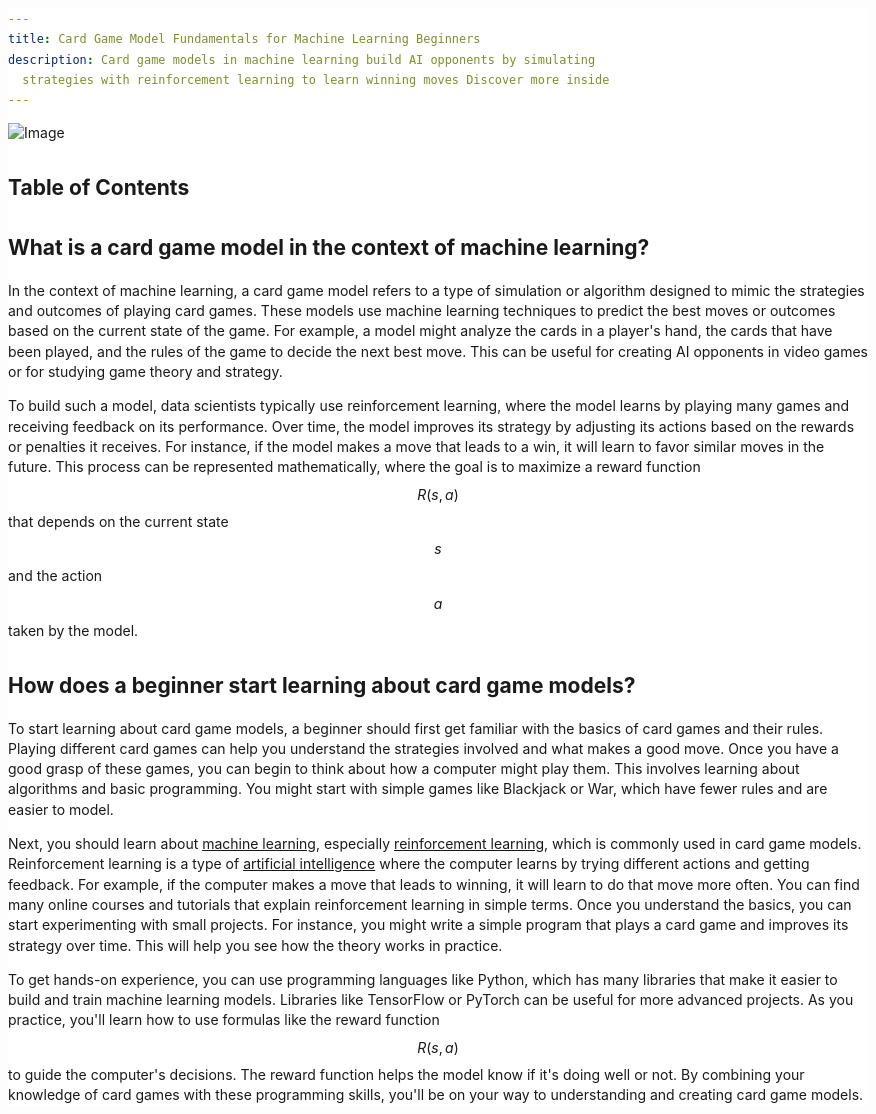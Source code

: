 ```yaml
---
title: Card Game Model Fundamentals for Machine Learning Beginners
description: Card game models in machine learning build AI opponents by simulating
  strategies with reinforcement learning to learn winning moves Discover more inside
---
```


![Image](images/1.png)

## Table of Contents

## What is a card game model in the context of machine learning?

In the context of machine learning, a card game model refers to a type of simulation or algorithm designed to mimic the strategies and outcomes of playing card games. These models use machine learning techniques to predict the best moves or outcomes based on the current state of the game. For example, a model might analyze the cards in a player's hand, the cards that have been played, and the rules of the game to decide the next best move. This can be useful for creating AI opponents in video games or for studying game theory and strategy.

To build such a model, data scientists typically use reinforcement learning, where the model learns by playing many games and receiving feedback on its performance. Over time, the model improves its strategy by adjusting its actions based on the rewards or penalties it receives. For instance, if the model makes a move that leads to a win, it will learn to favor similar moves in the future. This process can be represented mathematically, where the goal is to maximize a reward function $$R(s, a)$$ that depends on the current state $$s$$ and the action $$a$$ taken by the model.

## How does a beginner start learning about card game models?

To start learning about card game models, a beginner should first get familiar with the basics of card games and their rules. Playing different card games can help you understand the strategies involved and what makes a good move. Once you have a good grasp of these games, you can begin to think about how a computer might play them. This involves learning about algorithms and basic programming. You might start with simple games like Blackjack or War, which have fewer rules and are easier to model.

Next, you should learn about [machine learning](/wiki/machine-learning), especially [reinforcement learning](/wiki/reinforcement-learning), which is commonly used in card game models. Reinforcement learning is a type of [artificial intelligence](/wiki/ai-artificial-intelligence) where the computer learns by trying different actions and getting feedback. For example, if the computer makes a move that leads to winning, it will learn to do that move more often. You can find many online courses and tutorials that explain reinforcement learning in simple terms. Once you understand the basics, you can start experimenting with small projects. For instance, you might write a simple program that plays a card game and improves its strategy over time. This will help you see how the theory works in practice.

To get hands-on experience, you can use programming languages like Python, which has many libraries that make it easier to build and train machine learning models. Libraries like TensorFlow or PyTorch can be useful for more advanced projects. As you practice, you'll learn how to use formulas like the reward function $$R(s, a)$$ to guide the computer's decisions. The reward function helps the model know if it's doing well or not. By combining your knowledge of card games with these programming skills, you'll be on your way to understanding and creating card game models.
